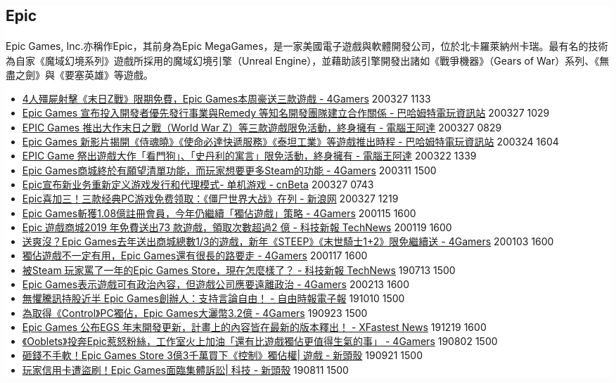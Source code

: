 ## Epic

Epic Games, Inc.亦稱作Epic，其前身為Epic MegaGames，是一家美國電子遊戲與軟體開發公司，位於北卡羅萊納州卡瑞。最有名的技術為自家《魔域幻境系列》遊戲所採用的魔域幻境引擎（Unreal Engine），並藉助該引擎開發出諸如《戰爭機器》（Gears of War）系列、《無盡之劍》與《要塞英雄》等遊戲。
- [4人殭屍射擊《末日Z戰》限期免費，Epic Games本周豪送三款遊戲 - 4Gamers](https://www.4gamers.com.tw/news/detail/42567/epic-games-giving-away-world-war-z-and-others-free-game "4人殭屍射擊《末日Z戰》限期免費，Epic Games本周豪送三款遊戲 - 4Gamers") 200327 1133
- [Epic Games 宣布投入開發者優先發行事業與Remedy 等知名開發團隊建立合作關係 - 巴哈姆特電玩資訊站](https://gnn.gamer.com.tw/detail.php?sn=194612 "Epic Games 宣布投入開發者優先發行事業與Remedy 等知名開發團隊建立合作關係 - 巴哈姆特電玩資訊站") 200327 1029
- [EPIC Games 推出大作末日之戰（World War Z）等三款遊戲限免活動，終身擁有 - 電腦王阿達](https://www.kocpc.com.tw/archives/314046 "EPIC Games 推出大作末日之戰（World War Z）等三款遊戲限免活動，終身擁有 - 電腦王阿達") 200327 0829
- [Epic Games 新影片揭開《侍魂曉》《使命必達快遞服務》《泰坦工業》等遊戲推出時程 - 巴哈姆特電玩資訊站](https://gnn.gamer.com.tw/detail.php?sn=194422 "Epic Games 新影片揭開《侍魂曉》《使命必達快遞服務》《泰坦工業》等遊戲推出時程 - 巴哈姆特電玩資訊站") 200324 1604
- [EPIC Game 祭出遊戲大作「看門狗」、「史丹利的寓言」限免活動，終身擁有 - 電腦王阿達](https://www.kocpc.com.tw/archives/313022 "EPIC Game 祭出遊戲大作「看門狗」、「史丹利的寓言」限免活動，終身擁有 - 電腦王阿達") 200322 1339
- [Epic Games商城終於有願望清單功能，而玩家想要更多Steam的功能 - 4Gamers](https://www.4gamers.com.tw/news/detail/42360/epic-games-store-now-has-wishlists "Epic Games商城終於有願望清單功能，而玩家想要更多Steam的功能 - 4Gamers") 200311 1500
- [Epic宣布新业务重新定义游戏发行和代理模式- 单机游戏 - cnBeta](https://hot.cnbeta.com/articles/game/960437.htm "Epic宣布新业务重新定义游戏发行和代理模式- 单机游戏 - cnBeta") 200327 0743
- [Epic喜加三！三款经典PC游戏免费领取：《僵尸世界大战》在列 - 新浪网](https://tech.sina.com.cn/roll/2020-03-27/doc-iimxyqwa3501793.shtml "Epic喜加三！三款经典PC游戏免费领取：《僵尸世界大战》在列 - 新浪网") 200327 1219
- [Epic Games斬獲1.08億註冊會員，今年仍繼續「獨佔遊戲」策略 - 4Gamers](https://www.4gamers.com.tw/news/detail/41792/epic-game-store-has-300m-accounts-registered-across-all-platforms "Epic Games斬獲1.08億註冊會員，今年仍繼續「獨佔遊戲」策略 - 4Gamers") 200115 1600
- [Epic 遊戲商城2019 年免費送出73 款遊戲，領取次數超過2 億 - 科技新報 TechNews](https://technews.tw/2020/01/19/epic-received-over-200-million-free-games-last-year/ "Epic 遊戲商城2019 年免費送出73 款遊戲，領取次數超過2 億 - 科技新報 TechNews") 200119 1600
- [送爽沒？Epic Games去年送出商城總數1/3的遊戲，新年《STEEP》《末世騎士1+2》限免繼續送 - 4Gamers](https://www.4gamers.com.tw/news/detail/41654/epic-game-store-starts-2020-strong-with-three-free-games "送爽沒？Epic Games去年送出商城總數1/3的遊戲，新年《STEEP》《末世騎士1+2》限免繼續送 - 4Gamers") 200103 1600
- [獨佔遊戲不一定有用，Epic Games還有很長的路要走 - 4Gamers](https://www.4gamers.com.tw/news/detail/41822/borderlands-3-sold-an-estimated-two-million-copies-on-epic-games-store "獨佔遊戲不一定有用，Epic Games還有很長的路要走 - 4Gamers") 200117 1600
- [被Steam 玩家罵了一年的Epic Games Store，現在怎麼樣了？ - 科技新報 TechNews](https://technews.tw/2019/07/13/hows-epic-games-store-now/ "被Steam 玩家罵了一年的Epic Games Store，現在怎麼樣了？ - 科技新報 TechNews") 190713 1500
- [Epic Games表示遊戲可有政治內容，但遊戲公司應要遠離政治 - 4Gamers](https://www.4gamers.com.tw/news/detail/42063/epic-games-ceo-tim-sweeney-dice-summit-gaming-companies-politics-privacy "Epic Games表示遊戲可有政治內容，但遊戲公司應要遠離政治 - 4Gamers") 200213 1600
- [無懼騰訊持股近半 Epic Games創辦人：支持言論自由！ - 自由時報電子報](https://ec.ltn.com.tw/article/breakingnews/2942541 "無懼騰訊持股近半 Epic Games創辦人：支持言論自由！ - 自由時報電子報") 191010 1500
- [為取得《Control》PC獨佔，Epic Games大灑幣3.2億 - 4Gamers](https://www.4gamers.com.tw/news/detail/40458/a-financial-report-from-digital-bros-reveal-epic-paid-10-million-for-controls-exclusivity "為取得《Control》PC獨佔，Epic Games大灑幣3.2億 - 4Gamers") 190923 1500
- [Epic Games 公布EGS 年末開發更新，計畫上的內容皆在最新的版本釋出！ - XFastest News](https://news.xfastest.com/epic-games/73930/epic-games-store-end-of-year-dev-update/ "Epic Games 公布EGS 年末開發更新，計畫上的內容皆在最新的版本釋出！ - XFastest News") 191219 1600
- [《Ooblets》投奔Epic惹怒粉絲，工作室火上加油「還有比遊戲獨佔更值得生氣的事」 - 4Gamers](https://www.4gamers.com.tw/news/detail/39869/indie-game-ooblets-announced-to-be-released-on-epic-store "《Ooblets》投奔Epic惹怒粉絲，工作室火上加油「還有比遊戲獨佔更值得生氣的事」 - 4Gamers") 190802 1500
- [砸錢不手軟！Epic Games Store 3億3千萬買下《控制》獨佔權| 遊戲 - 新頭殼](https://newtalk.tw/news/view/2019-09-21/301643 "砸錢不手軟！Epic Games Store 3億3千萬買下《控制》獨佔權| 遊戲 - 新頭殼") 190921 1500
- [玩家信用卡遭盜刷！Epic Games面臨集體訴訟| 科技 - 新頭殼](https://newtalk.tw/news/view/2019-08-11/284368 "玩家信用卡遭盜刷！Epic Games面臨集體訴訟| 科技 - 新頭殼") 190811 1500
